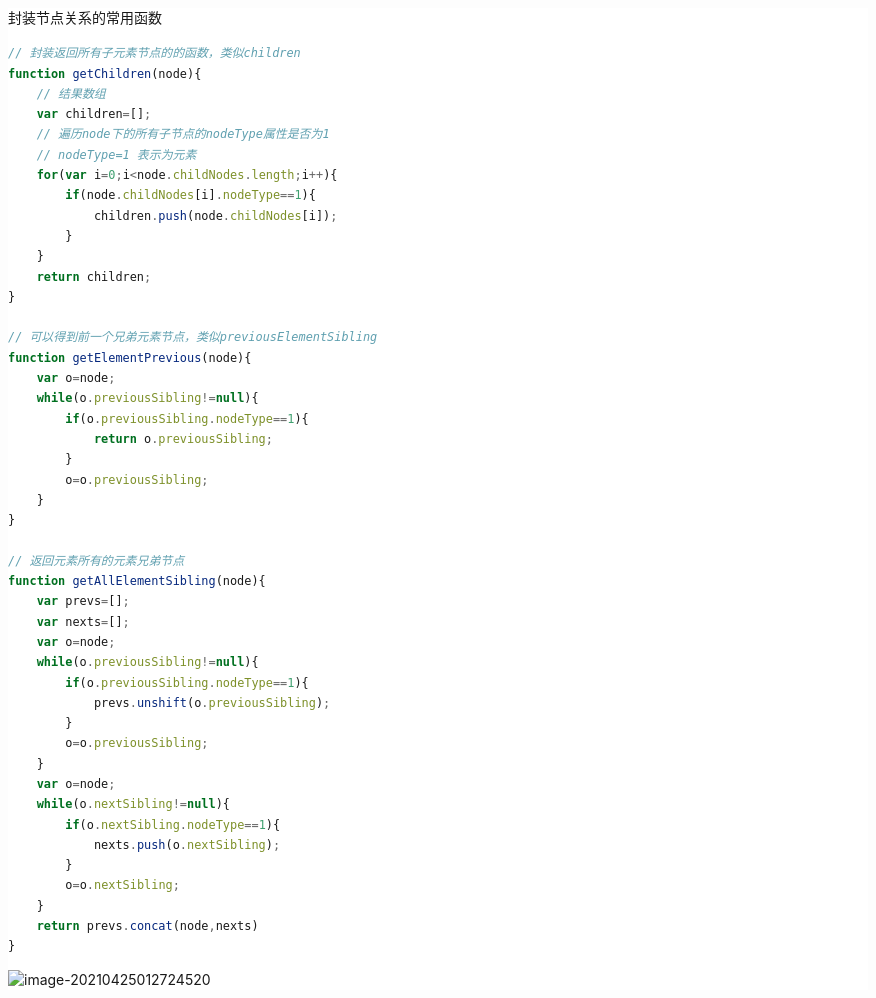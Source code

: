 封装节点关系的常用函数

```js
// 封装返回所有子元素节点的的函数，类似children
function getChildren(node){
    // 结果数组
    var children=[];
    // 遍历node下的所有子节点的nodeType属性是否为1
    // nodeType=1 表示为元素
    for(var i=0;i<node.childNodes.length;i++){
        if(node.childNodes[i].nodeType==1){
            children.push(node.childNodes[i]);
        }
    }
    return children;
}

// 可以得到前一个兄弟元素节点，类似previousElementSibling
function getElementPrevious(node){
    var o=node;
    while(o.previousSibling!=null){
        if(o.previousSibling.nodeType==1){
            return o.previousSibling;
        }
        o=o.previousSibling;
    }
}

// 返回元素所有的元素兄弟节点
function getAllElementSibling(node){
    var prevs=[];
    var nexts=[];
    var o=node;
    while(o.previousSibling!=null){
        if(o.previousSibling.nodeType==1){
            prevs.unshift(o.previousSibling);
        }
        o=o.previousSibling;
    }
    var o=node;
    while(o.nextSibling!=null){
        if(o.nextSibling.nodeType==1){
            nexts.push(o.nextSibling);
        }
        o=o.nextSibling;
    }
    return prevs.concat(node,nexts)
}
```

![image-20210425012724520](https://gitee.com/zyxbj/image-warehouse/raw/master/pics/image-20210425012724520.png)
